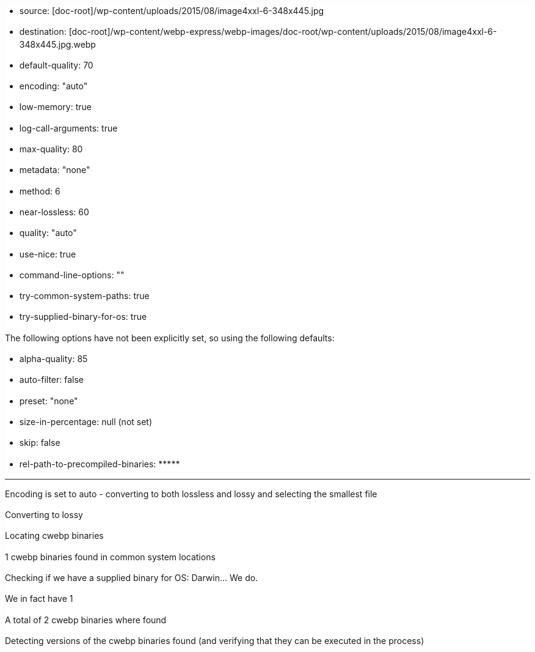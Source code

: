 - source: [doc-root]/wp-content/uploads/2015/08/image4xxl-6-348x445.jpg

- destination: [doc-root]/wp-content/webp-express/webp-images/doc-root/wp-content/uploads/2015/08/image4xxl-6-348x445.jpg.webp

- default-quality: 70

- encoding: "auto"

- low-memory: true

- log-call-arguments: true

- max-quality: 80

- metadata: "none"

- method: 6

- near-lossless: 60

- quality: "auto"

- use-nice: true

- command-line-options: ""

- try-common-system-paths: true

- try-supplied-binary-for-os: true


The following options have not been explicitly set, so using the following defaults:

- alpha-quality: 85

- auto-filter: false

- preset: "none"

- size-in-percentage: null (not set)

- skip: false

- rel-path-to-precompiled-binaries: *****

------------


Encoding is set to auto - converting to both lossless and lossy and selecting the smallest file


Converting to lossy

Locating cwebp binaries

1 cwebp binaries found in common system locations

Checking if we have a supplied binary for OS: Darwin... We do.

We in fact have 1

A total of 2 cwebp binaries where found

Detecting versions of the cwebp binaries found (and verifying that they can be executed in the process)
